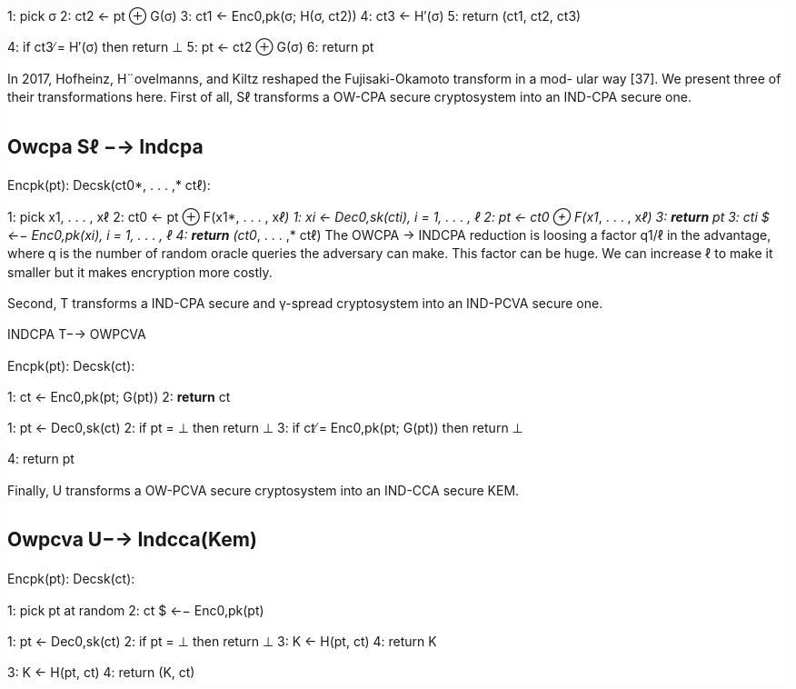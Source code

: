 1: pick σ
2: ct2 ← pt ⊕ G(σ)
3: ct1 ← Enc0,pk(σ; H(σ, ct2))
4: ct3 ← H′(σ)
5: return (ct1, ct2, ct3)

4: if ct3 ̸= H′(σ) then return ⊥
5: pt ← ct2 ⊕ G(σ)
6: return pt

   In 2017, Hofheinz, H¨ovelmanns, and Kiltz reshaped the Fujisaki-Okamoto transform in a mod-
ular way [37]. We present three of their transformations here.
   First of all, Sℓ transforms a OW-CPA secure cryptosystem into an IND-CPA secure one.

## Owcpa Sℓ −→ Indcpa

Encpk(pt):
Decsk(ct0*, . . . ,* ctℓ):

1: pick x1, . . . , xℓ
2: ct0 ← pt ⊕ F(x1*, . . . , x*ℓ)
1: xi ← Dec0,sk(cti), i = 1, . . . , ℓ
2: pt ← ct0 ⊕ F(x1*, . . . , x*ℓ)
3: **return** pt
3: cti
$
←− Enc0,pk(xi), i = 1, . . . , ℓ
4: **return** (ct0*, . . . ,* ctℓ)
The OWCPA → INDCPA reduction is loosing a factor q1/ℓ in the advantage, where q is the number of random oracle queries the adversary can make. This factor can be huge. We can increase ℓ to make it smaller but it makes encryption more costly.

Second, T transforms a IND-CPA secure and γ-spread cryptosystem into an IND-PCVA secure one.

INDCPA
T−→ OWPCVA

Encpk(pt):
Decsk(ct):

1: ct ← Enc0,pk(pt; G(pt))
2: **return** ct

1: pt ← Dec0,sk(ct)
2: if pt = ⊥ then return ⊥
3: if ct ̸= Enc0,pk(pt; G(pt)) then
   return ⊥

4: return pt

Finally, U transforms a OW-PCVA secure cryptosystem into an IND-CCA secure KEM.

## Owpcva U−→ Indcca(Kem)

Encpk(pt):
Decsk(ct):

1: pick pt at random 2: ct
$
←− Enc0,pk(pt)

1: pt ← Dec0,sk(ct)
2: if pt = ⊥ then return ⊥
3: K ← H(pt, ct)
4: return K

3: K ← H(pt, ct)
4: return (K, ct)

